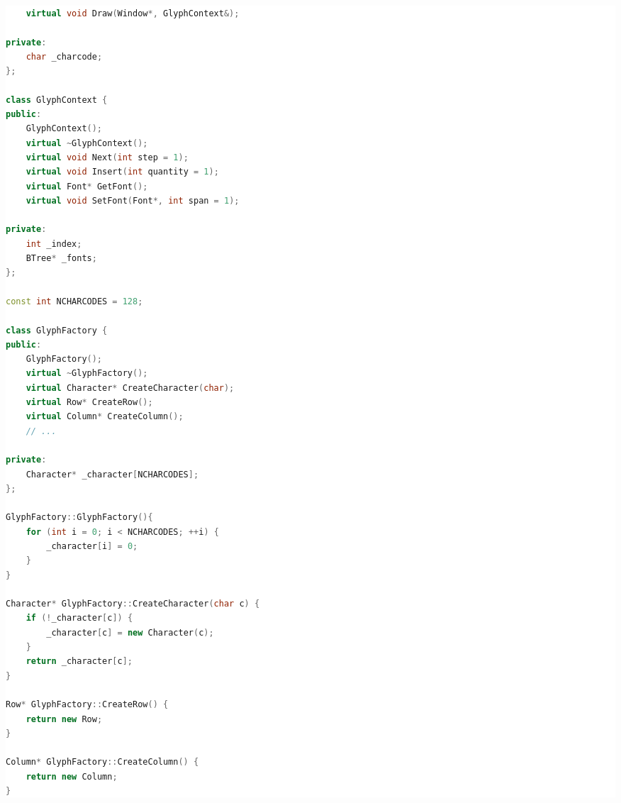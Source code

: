    ```c++
       virtual void Draw(Window*, GlyphContext&);
       
   private:
       char _charcode;
   };
   
   class GlyphContext {
   public:
       GlyphContext();
       virtual ~GlyphContext();
       virtual void Next(int step = 1);
       virtual void Insert(int quantity = 1);
       virtual Font* GetFont();
       virtual void SetFont(Font*, int span = 1);
       
   private:
       int _index;
       BTree* _fonts;
   };
   
   const int NCHARCODES = 128;
   
   class GlyphFactory {
   public:
       GlyphFactory();
       virtual ~GlyphFactory();
       virtual Character* CreateCharacter(char);
       virtual Row* CreateRow();
       virtual Column* CreateColumn();
       // ...
       
   private:
       Character* _character[NCHARCODES];
   };
   
   GlyphFactory::GlyphFactory(){
       for (int i = 0; i < NCHARCODES; ++i) {
           _character[i] = 0;
       }
   }
   
   Character* GlyphFactory::CreateCharacter(char c) {
       if (!_character[c]) {
           _character[c] = new Character(c);
       }
       return _character[c];
   }
   
   Row* GlyphFactory::CreateRow() {
       return new Row;
   }
   
   Column* GlyphFactory::CreateColumn() {
       return new Column;
   }
   ```
